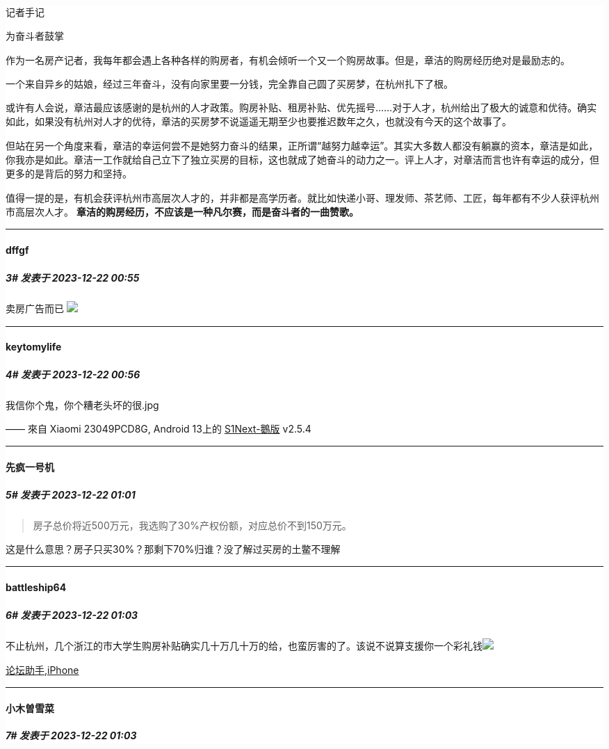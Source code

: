记者手记

为奋斗者鼓掌

作为一名房产记者，我每年都会遇上各种各样的购房者，有机会倾听一个又一个购房故事。但是，章洁的购房经历绝对是最励志的。

一个来自异乡的姑娘，经过三年奋斗，没有向家里要一分钱，完全靠自己圆了买房梦，在杭州扎下了根。

或许有人会说，章洁最应该感谢的是杭州的人才政策。购房补贴、租房补贴、优先摇号……对于人才，杭州给出了极大的诚意和优待。确实如此，如果没有杭州对人才的优待，章洁的买房梦不说遥遥无期至少也要推迟数年之久，也就没有今天的这个故事了。

但站在另一个角度来看，章洁的幸运何尝不是她努力奋斗的结果，正所谓“越努力越幸运”。其实大多数人都没有躺赢的资本，章洁是如此，你我亦是如此。章洁一工作就给自己立下了独立买房的目标，这也就成了她奋斗的动力之一。评上人才，对章洁而言也许有幸运的成分，但更多的是背后的努力和坚持。

值得一提的是，有机会获评杭州市高层次人才的，并非都是高学历者。就比如快递小哥、理发师、茶艺师、工匠，每年都有不少人获评杭州市高层次人才。
<strong>章洁的购房经历，不应该是一种凡尔赛，而是奋斗者的一曲赞歌。</strong>

*****

####  dffgf  
##### 3#       发表于 2023-12-22 00:55

卖房广告而已 <img src="https://static.saraba1st.com/image/smiley/face2017/067.png" referrerpolicy="no-referrer"> 

*****

####  keytomylife  
##### 4#       发表于 2023-12-22 00:56

我信你个鬼，你个糟老头坏的很.jpg

—— 來自 Xiaomi 23049PCD8G, Android 13上的 [S1Next-鵝版](https://github.com/ykrank/S1-Next/releases) v2.5.4

*****

####  先疯一号机  
##### 5#       发表于 2023-12-22 01:01

<blockquote>房子总价将近500万元，我选购了30%产权份额，对应总价不到150万元。</blockquote>
这是什么意思？房子只买30%？那剩下70%归谁？没了解过买房的土鳖不理解

*****

####  battleship64  
##### 6#       发表于 2023-12-22 01:03

不止杭州，几个浙江的市大学生购房补贴确实几十万几十万的给，也蛮厉害的了。该说不说算支援你一个彩礼钱<img src="https://static.saraba1st.com/image/smiley/face2017/001.png" referrerpolicy="no-referrer">

[论坛助手,iPhone](https://bbs.saraba1st.com/2b/forum.php?mod=viewthread&amp;tid=2029836)

*****

####  小木曽雪菜  
##### 7#       发表于 2023-12-22 01:03
